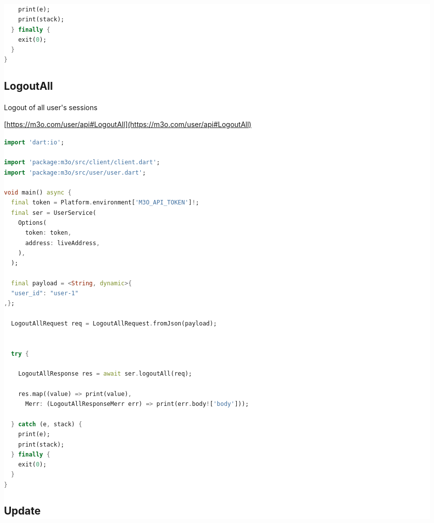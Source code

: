 ```dart
    print(e);
	print(stack);
  } finally {
    exit(0);
  }
}
```
## LogoutAll

Logout of all user's sessions


[https://m3o.com/user/api#LogoutAll](https://m3o.com/user/api#LogoutAll)

```dart
import 'dart:io';

import 'package:m3o/src/client/client.dart';
import 'package:m3o/src/user/user.dart';

void main() async {
  final token = Platform.environment['M3O_API_TOKEN']!;
  final ser = UserService(
    Options(
      token: token,
      address: liveAddress,
    ),
  );
 
  final payload = <String, dynamic>{
  "user_id": "user-1"
,};

  LogoutAllRequest req = LogoutAllRequest.fromJson(payload);

  
  try {

	LogoutAllResponse res = await ser.logoutAll(req);

    res.map((value) => print(value),
	  Merr: (LogoutAllResponseMerr err) => print(err.body!['body']));	
  
  } catch (e, stack) {
    print(e);
	print(stack);
  } finally {
    exit(0);
  }
}
```
## Update
